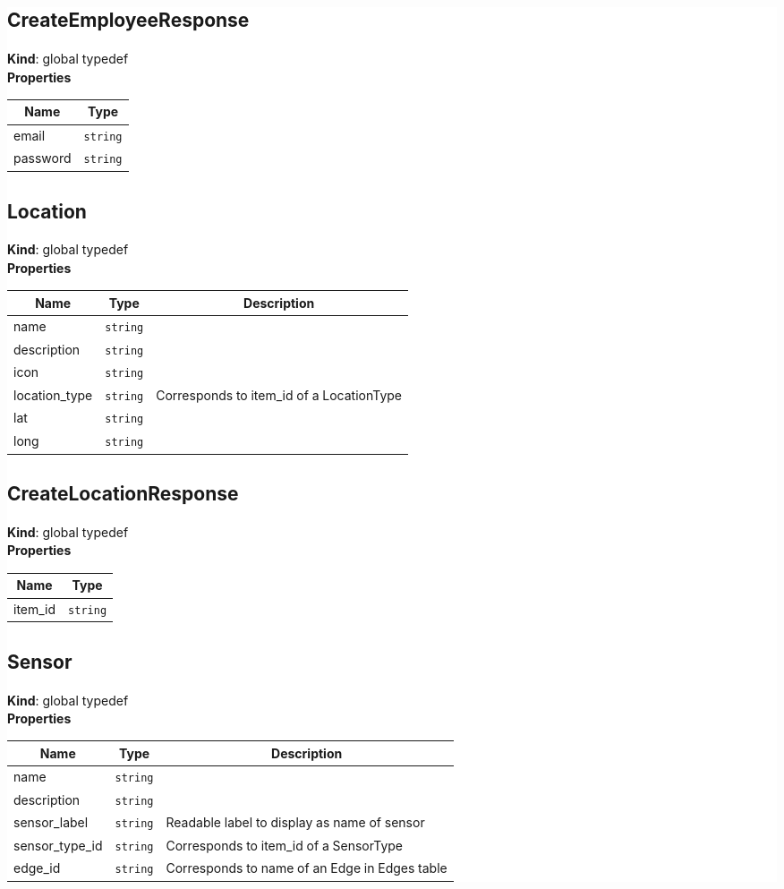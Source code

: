 <a name="CreateEmployeeResponse"></a>

## CreateEmployeeResponse

**Kind**: global typedef  
**Properties**

| Name     | Type                |
| -------- | ------------------- |
| email    | <code>string</code> |
| password | <code>string</code> |

<a name="Location"></a>

## Location

**Kind**: global typedef  
**Properties**

| Name          | Type                | Description                              |
| ------------- | ------------------- | ---------------------------------------- |
| name          | <code>string</code> |                                          |
| description   | <code>string</code> |                                          |
| icon          | <code>string</code> |                                          |
| location_type | <code>string</code> | Corresponds to item_id of a LocationType |
| lat           | <code>string</code> |                                          |
| long          | <code>string</code> |                                          |

<a name="CreateLocationResponse"></a>

## CreateLocationResponse

**Kind**: global typedef  
**Properties**

| Name    | Type                |
| ------- | ------------------- |
| item_id | <code>string</code> |

<a name="Sensor"></a>

## Sensor

**Kind**: global typedef  
**Properties**

| Name           | Type                | Description                                   |
| -------------- | ------------------- | --------------------------------------------- |
| name           | <code>string</code> |                                               |
| description    | <code>string</code> |                                               |
| sensor_label   | <code>string</code> | Readable label to display as name of sensor   |
| sensor_type_id | <code>string</code> | Corresponds to item_id of a SensorType        |
| edge_id        | <code>string</code> | Corresponds to name of an Edge in Edges table |
